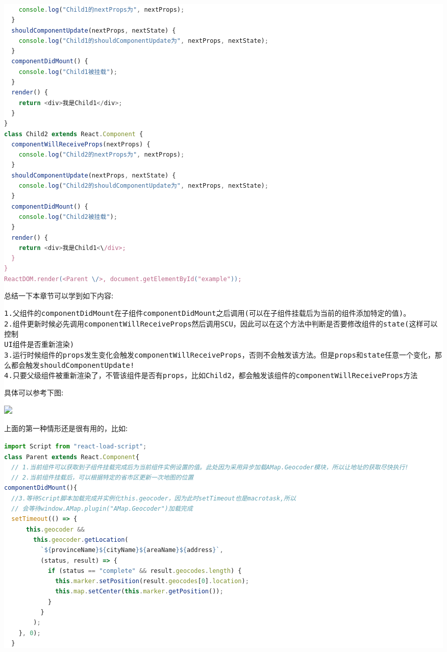 ```js
    console.log("Child1的nextProps为", nextProps);
  }
  shouldComponentUpdate(nextProps, nextState) {
    console.log("Child1的shouldComponentUpdate为", nextProps, nextState);
  }
  componentDidMount() {
    console.log("Child1被挂载");
  }
  render() {
    return <div>我是Child1</div>;
  }
}
class Child2 extends React.Component {
  componentWillReceiveProps(nextProps) {
    console.log("Child2的nextProps为", nextProps);
  }
  shouldComponentUpdate(nextProps, nextState) {
    console.log("Child2的shouldComponentUpdate为", nextProps, nextState);
  }
  componentDidMount() {
    console.log("Child2被挂载");
  }
  render() {
    return <div>我是Child1<\/div>;
  }
}
ReactDOM.render(<Parent \/>, document.getElementById("example"));
```
总结一下本章节可以学到如下内容:
<pre>
1.父组件的componentDidMount在子组件componentDidMount之后调用(可以在子组件挂载后为当前的组件添加特定的值)。
2.组件更新时候必先调用componentWillReceiveProps然后调用SCU，因此可以在这个方法中判断是否要修改组件的state(这样可以控制
UI组件是否重新渲染)
3.运行时候组件的props发生变化会触发componentWillReceiveProps，否则不会触发该方法。但是props和state任意一个变化，那么都会触发shouldComponentUpdate!
4.只要父级组件被重新渲染了，不管该组件是否有props，比如Child2，都会触发该组件的componentWillReceiveProps方法
</pre>

具体可以参考下图:

![](./images/life.png)

上面的第一种情形还是很有用的，比如:
```js
import Script from "react-load-script";
class Parent extends React.Component{
  // 1.当前组件可以获取到子组件挂载完成后为当前组件实例设置的值。此处因为采用异步加载AMap.Geocoder模块，所以让地址的获取尽快执行!
  // 2.当前组件挂载后，可以根据特定的省市区更新一次地图的位置
componentDidMount(){
  //3.等待Script脚本加载完成并实例化this.geocoder，因为此时setTimeout也是macrotask,所以
  // 会等待window.AMap.plugin("AMap.Geocoder")加载完成
  setTimeout(() => {
      this.geocoder &&
        this.geocoder.getLocation(
          `${provinceName}${cityName}${areaName}${address}`,
          (status, result) => {
            if (status == "complete" && result.geocodes.length) {
              this.marker.setPosition(result.geocodes[0].location);
              this.map.setCenter(this.marker.getPosition());
            }
          }
        );
    }, 0);
  }
```